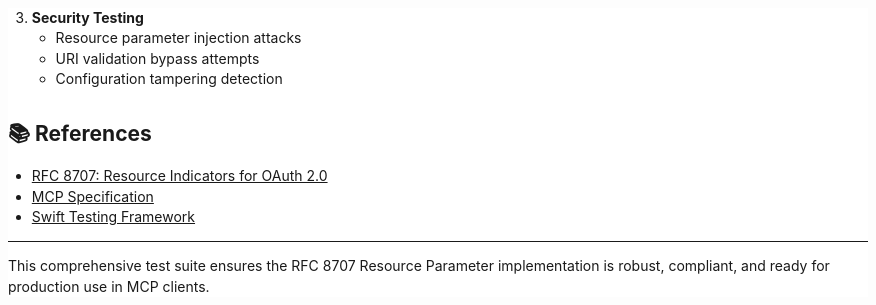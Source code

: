3. **Security Testing**
   - Resource parameter injection attacks
   - URI validation bypass attempts
   - Configuration tampering detection

## 📚 References

- [RFC 8707: Resource Indicators for OAuth 2.0](https://tools.ietf.org/html/rfc8707)
- [MCP Specification](https://spec.modelcontextprotocol.io/)
- [Swift Testing Framework](https://swift.org/documentation/testing/)

---

This comprehensive test suite ensures the RFC 8707 Resource Parameter implementation is robust, compliant, and ready for production use in MCP clients.
